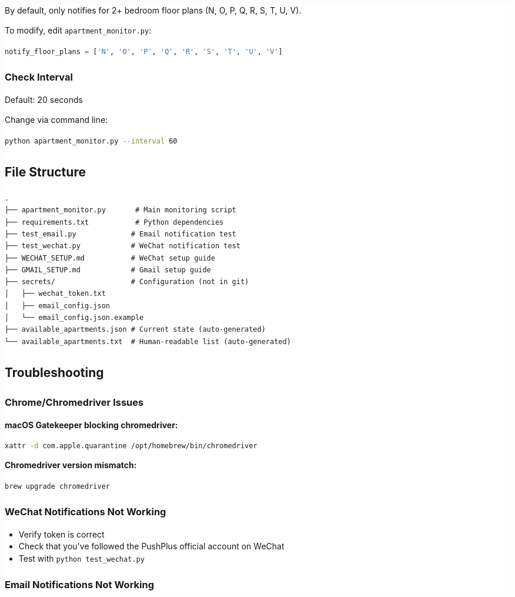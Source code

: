 By default, only notifies for 2+ bedroom floor plans (N, O, P, Q, R, S, T, U, V).

To modify, edit `apartment_monitor.py`:
```python
notify_floor_plans = ['N', 'O', 'P', 'Q', 'R', 'S', 'T', 'U', 'V']
```

### Check Interval

Default: 20 seconds

Change via command line:
```bash
python apartment_monitor.py --interval 60
```

## File Structure

```
.
├── apartment_monitor.py       # Main monitoring script
├── requirements.txt           # Python dependencies
├── test_email.py             # Email notification test
├── test_wechat.py            # WeChat notification test
├── WECHAT_SETUP.md           # WeChat setup guide
├── GMAIL_SETUP.md            # Gmail setup guide
├── secrets/                  # Configuration (not in git)
│   ├── wechat_token.txt
│   ├── email_config.json
│   └── email_config.json.example
├── available_apartments.json # Current state (auto-generated)
└── available_apartments.txt  # Human-readable list (auto-generated)
```

## Troubleshooting

### Chrome/Chromedriver Issues

**macOS Gatekeeper blocking chromedriver:**
```bash
xattr -d com.apple.quarantine /opt/homebrew/bin/chromedriver
```

**Chromedriver version mismatch:**
```bash
brew upgrade chromedriver
```

### WeChat Notifications Not Working

- Verify token is correct
- Check that you've followed the PushPlus official account on WeChat
- Test with `python test_wechat.py`

### Email Notifications Not Working
